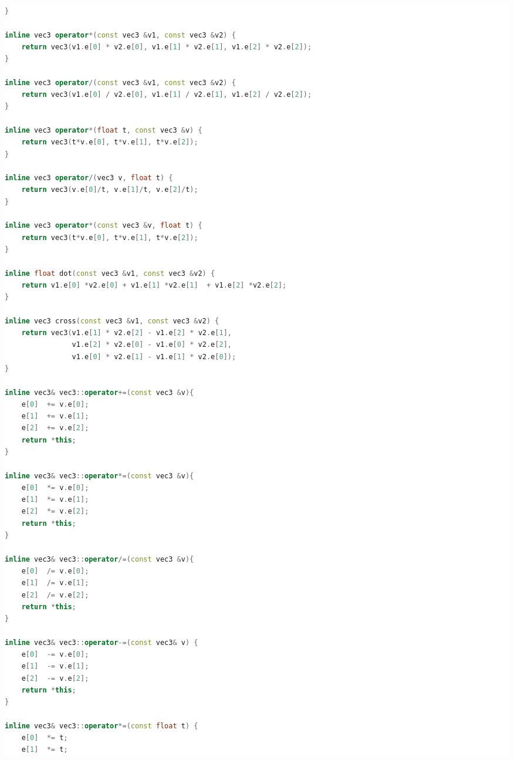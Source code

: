 ```cpp
}

inline vec3 operator*(const vec3 &v1, const vec3 &v2) {
    return vec3(v1.e[0] * v2.e[0], v1.e[1] * v2.e[1], v1.e[2] * v2.e[2]);
}

inline vec3 operator/(const vec3 &v1, const vec3 &v2) {
    return vec3(v1.e[0] / v2.e[0], v1.e[1] / v2.e[1], v1.e[2] / v2.e[2]);
}

inline vec3 operator*(float t, const vec3 &v) {
    return vec3(t*v.e[0], t*v.e[1], t*v.e[2]);
}

inline vec3 operator/(vec3 v, float t) {
    return vec3(v.e[0]/t, v.e[1]/t, v.e[2]/t);
}

inline vec3 operator*(const vec3 &v, float t) {
    return vec3(t*v.e[0], t*v.e[1], t*v.e[2]);
}

inline float dot(const vec3 &v1, const vec3 &v2) {
    return v1.e[0] *v2.e[0] + v1.e[1] *v2.e[1]  + v1.e[2] *v2.e[2];
}

inline vec3 cross(const vec3 &v1, const vec3 &v2) {
    return vec3(v1.e[1] * v2.e[2] - v1.e[2] * v2.e[1],
                v1.e[2] * v2.e[0] - v1.e[0] * v2.e[2],
                v1.e[0] * v2.e[1] - v1.e[1] * v2.e[0]);
}

inline vec3& vec3::operator+=(const vec3 &v){
    e[0]  += v.e[0];
    e[1]  += v.e[1];
    e[2]  += v.e[2];
    return *this;
}

inline vec3& vec3::operator*=(const vec3 &v){
    e[0]  *= v.e[0];
    e[1]  *= v.e[1];
    e[2]  *= v.e[2];
    return *this;
}

inline vec3& vec3::operator/=(const vec3 &v){
    e[0]  /= v.e[0];
    e[1]  /= v.e[1];
    e[2]  /= v.e[2];
    return *this;
}

inline vec3& vec3::operator-=(const vec3& v) {
    e[0]  -= v.e[0];
    e[1]  -= v.e[1];
    e[2]  -= v.e[2];
    return *this;
}

inline vec3& vec3::operator*=(const float t) {
    e[0]  *= t;
    e[1]  *= t;
```
